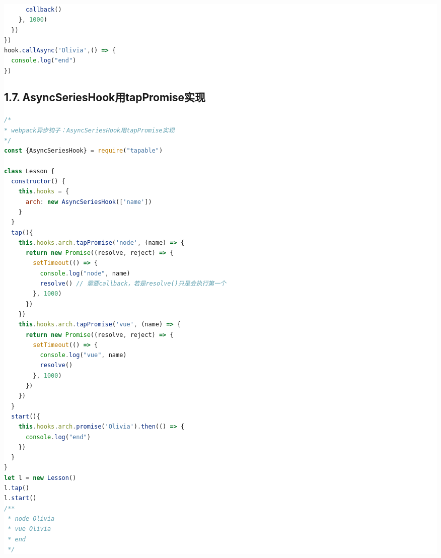 ```js
      callback()
    }, 1000)
  })
})
hook.callAsync('Olivia',() => {
  console.log("end")
})
```

## 1.7. AsyncSeriesHook用tapPromise实现

```js
/*
* webpack异步钩子：AsyncSeriesHook用tapPromise实现
*/
const {AsyncSeriesHook} = require("tapable")

class Lesson {
  constructor() {
    this.hooks = {
      arch: new AsyncSeriesHook(['name'])
    }
  }
  tap(){
    this.hooks.arch.tapPromise('node', (name) => { 
      return new Promise((resolve, reject) => {
        setTimeout(() => {
          console.log("node", name)
          resolve() // 需要callback，若是resolve()只是会执行第一个
        }, 1000)
      })
    })
    this.hooks.arch.tapPromise('vue', (name) => {
      return new Promise((resolve, reject) => {
        setTimeout(() => {
          console.log("vue", name)
          resolve()
        }, 1000)
      })
    })
  }
  start(){
    this.hooks.arch.promise('Olivia').then(() => {
      console.log("end")
    }) 
  }
}
let l = new Lesson()
l.tap()
l.start()
/**
 * node Olivia
 * vue Olivia
 * end
 */
```
